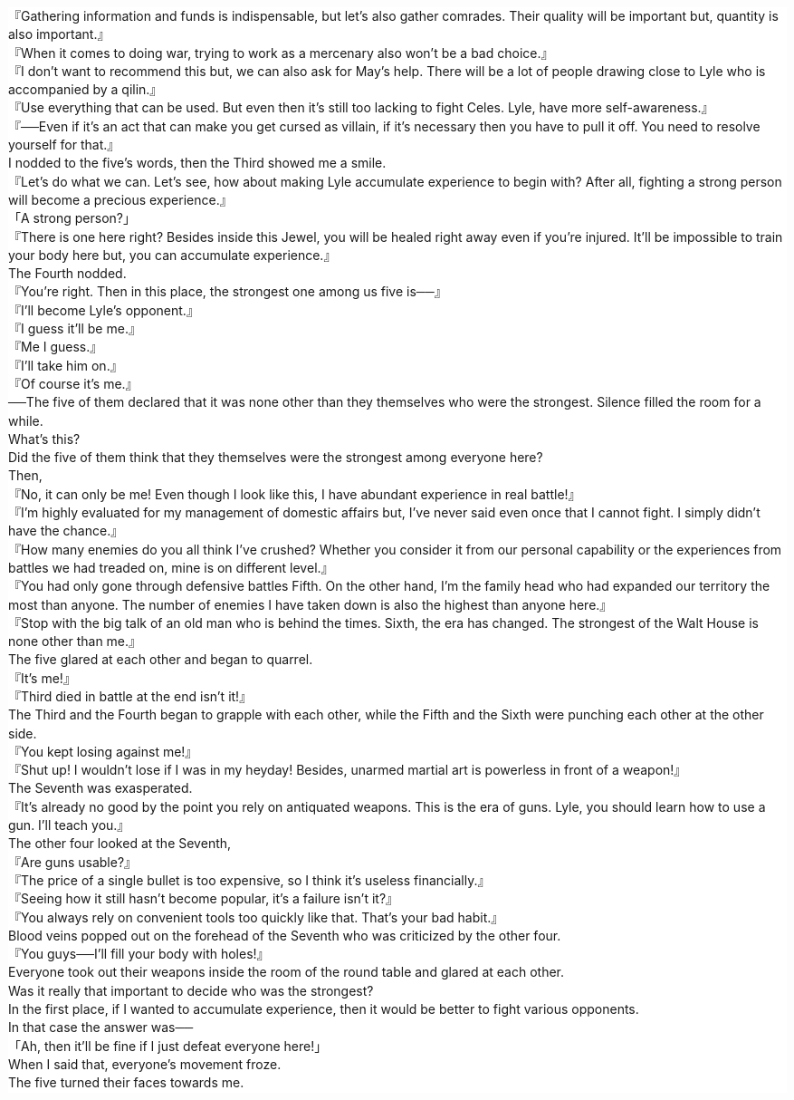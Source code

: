 『Gathering information and funds is indispensable, but let’s also gather comrades. Their quality will be important but, quantity is also important.』<br/>
『When it comes to doing war, trying to work as a mercenary also won’t be a bad choice.』<br/>
『I don’t want to recommend this but, we can also ask for May’s help. There will be a lot of people drawing close to Lyle who is accompanied by a qilin.』<br/>
『Use everything that can be used. But even then it’s still too lacking to fight Celes. Lyle, have more self-awareness.』<br/>
『──Even if it’s an act that can make you get cursed as villain, if it’s necessary then you have to pull it off. You need to resolve yourself for that.』<br/>
I nodded to the five’s words, then the Third showed me a smile.<br/>
『Let’s do what we can. Let’s see, how about making Lyle accumulate experience to begin with? After all, fighting a strong person will become a precious experience.』<br/>
「A strong person?」<br/>
『There is one here right? Besides inside this Jewel, you will be healed right away even if you’re injured. It’ll be impossible to train your body here but, you can accumulate experience.』<br/>
The Fourth nodded.<br/>
『You’re right. Then in this place, the strongest one among us five is──』<br/>
『I’ll become Lyle’s opponent.』<br/>
『I guess it’ll be me.』<br/>
『Me I guess.』<br/>
『I’ll take him on.』<br/>
『Of course it’s me.』<br/>
──The five of them declared that it was none other than they themselves who were the strongest. Silence filled the room for a while.<br/>
What’s this?<br/>
Did the five of them think that they themselves were the strongest among everyone here?<br/>
Then,<br/>
『No, it can only be me! Even though I look like this, I have abundant experience in real battle!』<br/>
『I’m highly evaluated for my management of domestic affairs but, I’ve never said even once that I cannot fight. I simply didn’t have the chance.』<br/>
『How many enemies do you all think I’ve crushed? Whether you consider it from our personal capability or the experiences from battles we had treaded on, mine is on different level.』<br/>
『You had only gone through defensive battles Fifth. On the other hand, I’m the family head who had expanded our territory the most than anyone. The number of enemies I have taken down is also the highest than anyone here.』<br/>
『Stop with the big talk of an old man who is behind the times. Sixth, the era has changed. The strongest of the Walt House is none other than me.』<br/>
The five glared at each other and began to quarrel.<br/>
『It’s me!』<br/>
『Third died in battle at the end isn’t it!』<br/>
The Third and the Fourth began to grapple with each other, while the Fifth and the Sixth were punching each other at the other side.<br/>
『You kept losing against me!』<br/>
『Shut up! I wouldn’t lose if I was in my heyday! Besides, unarmed martial art is powerless in front of a weapon!』<br/>
The Seventh was exasperated.<br/>
『It’s already no good by the point you rely on antiquated weapons. This is the era of guns. Lyle, you should learn how to use a gun. I’ll teach you.』<br/>
The other four looked at the Seventh,<br/>
『Are guns usable?』<br/>
『The price of a single bullet is too expensive, so I think it’s useless financially.』<br/>
『Seeing how it still hasn’t become popular, it’s a failure isn’t it?』<br/>
『You always rely on convenient tools too quickly like that. That’s your bad habit.』<br/>
Blood veins popped out on the forehead of the Seventh who was criticized by the other four.<br/>
『You guys──I’ll fill your body with holes!』<br/>
Everyone took out their weapons inside the room of the round table and glared at each other.<br/>
Was it really that important to decide who was the strongest?<br/>
In the first place, if I wanted to accumulate experience, then it would be better to fight various opponents.<br/>
In that case the answer was──<br/>
「Ah, then it’ll be fine if I just defeat everyone here!」<br/>
When I said that, everyone’s movement froze.<br/>
The five turned their faces towards me.<br/>